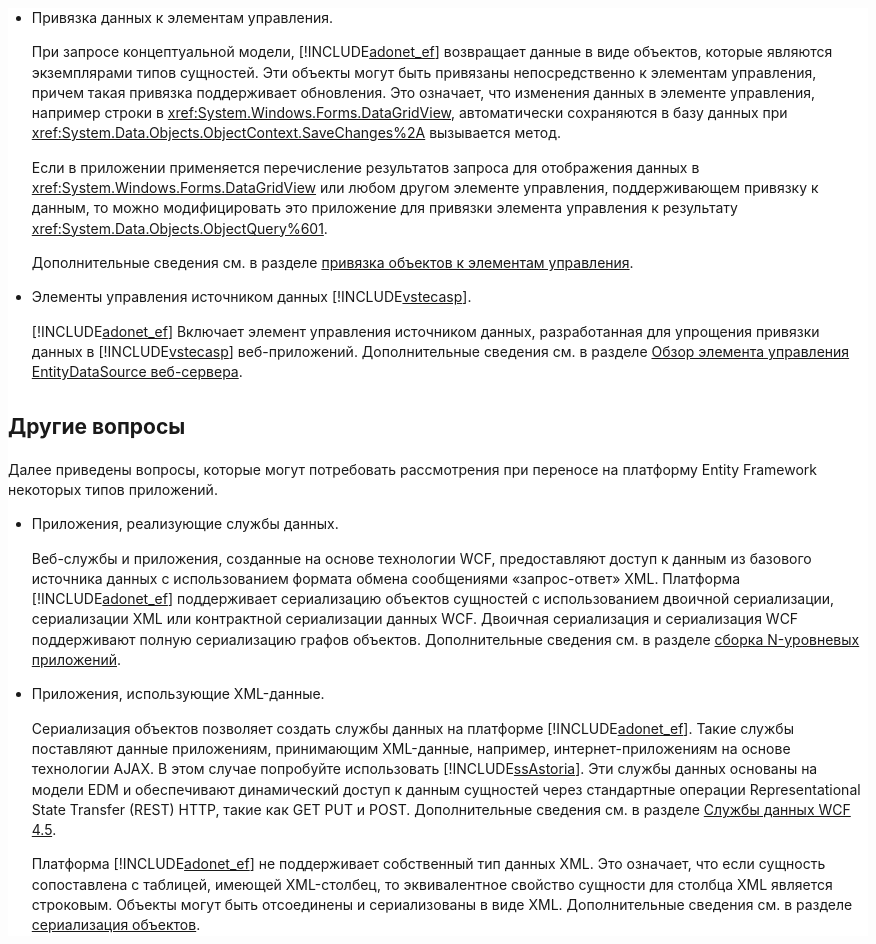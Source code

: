 - Привязка данных к элементам управления.  

  При запросе концептуальной модели, [!INCLUDE[adonet_ef](../../../../../includes/adonet-ef-md.md)] возвращает данные в виде объектов, которые являются экземплярами типов сущностей. Эти объекты могут быть привязаны непосредственно к элементам управления, причем такая привязка поддерживает обновления. Это означает, что изменения данных в элементе управления, например строки в <xref:System.Windows.Forms.DataGridView>, автоматически сохраняются в базу данных при <xref:System.Data.Objects.ObjectContext.SaveChanges%2A> вызывается метод.  
  
  Если в приложении применяется перечисление результатов запроса для отображения данных в <xref:System.Windows.Forms.DataGridView> или любом другом элементе управления, поддерживающем привязку к данным, то можно модифицировать это приложение для привязки элемента управления к результату <xref:System.Data.Objects.ObjectQuery%601>.  
  
  Дополнительные сведения см. в разделе [привязка объектов к элементам управления](https://docs.microsoft.com/previous-versions/dotnet/netframework-4.0/bb738469(v=vs.100)).  
  
- Элементы управления источником данных [!INCLUDE[vstecasp](../../../../../includes/vstecasp-md.md)].  

  [!INCLUDE[adonet_ef](../../../../../includes/adonet-ef-md.md)] Включает элемент управления источником данных, разработанная для упрощения привязки данных в [!INCLUDE[vstecasp](../../../../../includes/vstecasp-md.md)] веб-приложений. Дополнительные сведения см. в разделе [Обзор элемента управления EntityDataSource веб-сервера](https://docs.microsoft.com/previous-versions/aspnet/cc488502(v=vs.100)).  
  
## <a name="other-considerations"></a>Другие вопросы  
 Далее приведены вопросы, которые могут потребовать рассмотрения при переносе на платформу Entity Framework некоторых типов приложений.  
  
- Приложения, реализующие службы данных.  

  Веб-службы и приложения, созданные на основе технологии WCF, предоставляют доступ к данным из базового источника данных с использованием формата обмена сообщениями «запрос-ответ» XML. Платформа [!INCLUDE[adonet_ef](../../../../../includes/adonet-ef-md.md)] поддерживает сериализацию объектов сущностей с использованием двоичной сериализации, сериализации XML или контрактной сериализации данных WCF. Двоичная сериализация и сериализация WCF поддерживают полную сериализацию графов объектов. Дополнительные сведения см. в разделе [сборка N-уровневых приложений](https://docs.microsoft.com/previous-versions/dotnet/netframework-4.0/bb896304(v=vs.100)).  
  
- Приложения, использующие XML-данные.  

  Сериализация объектов позволяет создать службы данных на платформе [!INCLUDE[adonet_ef](../../../../../includes/adonet-ef-md.md)]. Такие службы поставляют данные приложениям, принимающим XML-данные, например, интернет-приложениям на основе технологии AJAX. В этом случае попробуйте использовать [!INCLUDE[ssAstoria](../../../../../includes/ssastoria-md.md)]. Эти службы данных основаны на модели EDM и обеспечивают динамический доступ к данным сущностей через стандартные операции Representational State Transfer (REST) HTTP, такие как GET PUT и POST. Дополнительные сведения см. в разделе [Службы данных WCF 4.5](../../../../../docs/framework/data/wcf/index.md).  
  
  Платформа [!INCLUDE[adonet_ef](../../../../../includes/adonet-ef-md.md)] не поддерживает собственный тип данных XML. Это означает, что если сущность сопоставлена с таблицей, имеющей XML-столбец, то эквивалентное свойство сущности для столбца XML является строковым. Объекты могут быть отсоединены и сериализованы в виде XML. Дополнительные сведения см. в разделе [сериализация объектов](https://docs.microsoft.com/previous-versions/dotnet/netframework-4.0/bb738446(v=vs.100)).  
  